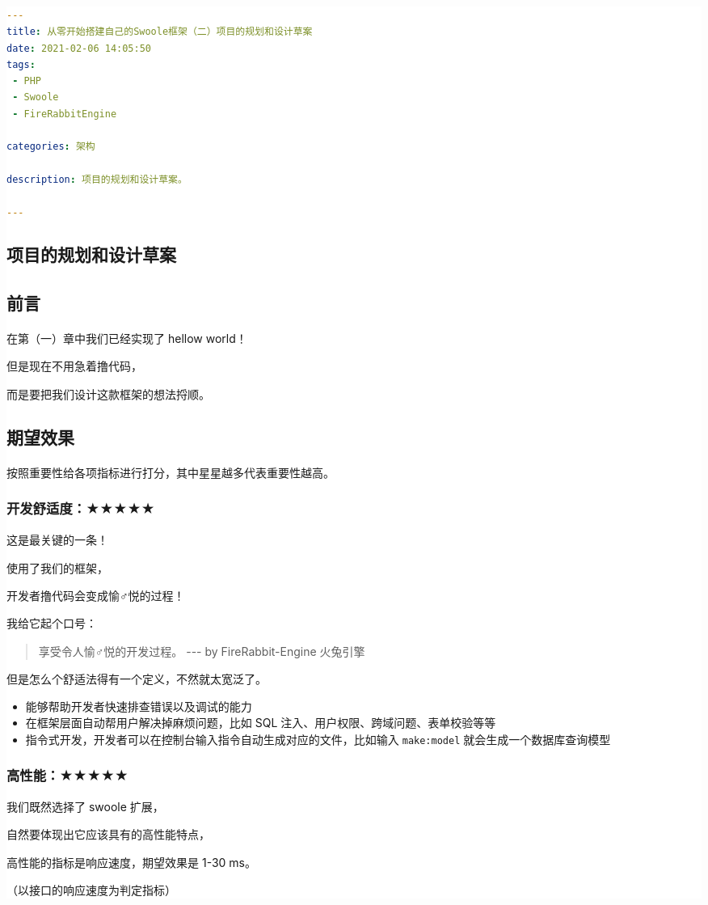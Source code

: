 ```yaml
---
title: 从零开始搭建自己的Swoole框架（二）项目的规划和设计草案
date: 2021-02-06 14:05:50
tags:
 - PHP
 - Swoole
 - FireRabbitEngine

categories: 架构

description: 项目的规划和设计草案。

---
```


## 项目的规划和设计草案
## 前言
在第（一）章中我们已经实现了 hellow  world！

但是现在不用急着撸代码，

而是要把我们设计这款框架的想法捋顺。

## 期望效果
按照重要性给各项指标进行打分，其中星星越多代表重要性越高。

### 开发舒适度：★★★★★
这是最关键的一条！

使用了我们的框架，

开发者撸代码会变成愉♂悦的过程！

我给它起个口号：

> 享受令人愉♂悦的开发过程。 --- by FireRabbit-Engine 火兔引擎

但是怎么个舒适法得有一个定义，不然就太宽泛了。

- 能够帮助开发者快速排查错误以及调试的能力
- 在框架层面自动帮用户解决掉麻烦问题，比如 SQL 注入、用户权限、跨域问题、表单校验等等
- 指令式开发，开发者可以在控制台输入指令自动生成对应的文件，比如输入 `make:model` 就会生成一个数据库查询模型

### 高性能：★★★★★
我们既然选择了 swoole 扩展，

自然要体现出它应该具有的高性能特点，

高性能的指标是响应速度，期望效果是 1-30 ms。

（以接口的响应速度为判定指标） 
